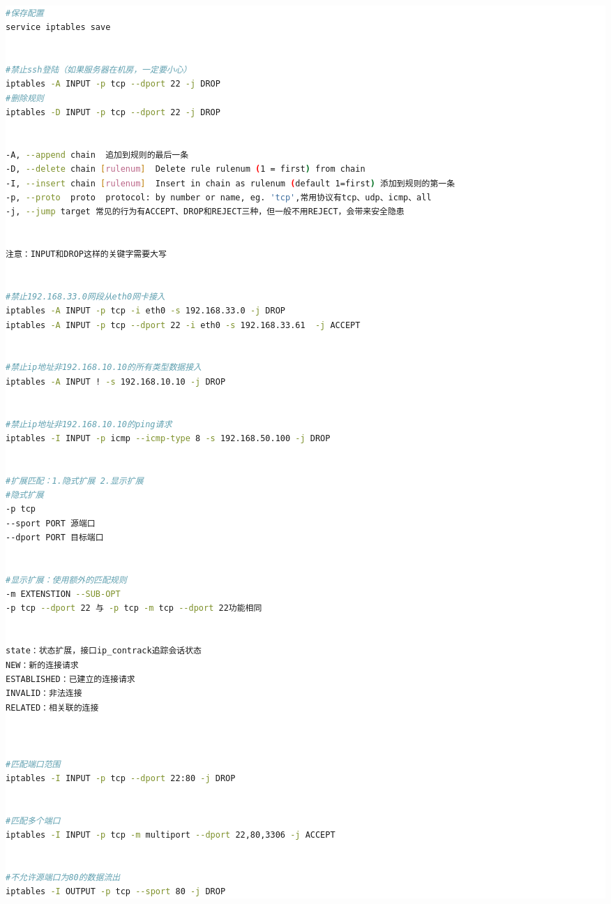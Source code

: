 ```sh
#保存配置
service iptables save


#禁止ssh登陆（如果服务器在机房，一定要小心）
iptables -A INPUT -p tcp --dport 22 -j DROP
#删除规则
iptables -D INPUT -p tcp --dport 22 -j DROP


-A, --append chain  追加到规则的最后一条
-D, --delete chain [rulenum]  Delete rule rulenum (1 = first) from chain
-I, --insert chain [rulenum]  Insert in chain as rulenum (default 1=first) 添加到规则的第一条
-p, --proto  proto  protocol: by number or name, eg. 'tcp',常用协议有tcp、udp、icmp、all
-j, --jump target 常见的行为有ACCEPT、DROP和REJECT三种，但一般不用REJECT，会带来安全隐患


注意：INPUT和DROP这样的关键字需要大写


#禁止192.168.33.0网段从eth0网卡接入
iptables -A INPUT -p tcp -i eth0 -s 192.168.33.0 -j DROP
iptables -A INPUT -p tcp --dport 22 -i eth0 -s 192.168.33.61  -j ACCEPT


#禁止ip地址非192.168.10.10的所有类型数据接入
iptables -A INPUT ! -s 192.168.10.10 -j DROP


#禁止ip地址非192.168.10.10的ping请求
iptables -I INPUT -p icmp --icmp-type 8 -s 192.168.50.100 -j DROP


#扩展匹配：1.隐式扩展 2.显示扩展
#隐式扩展
-p tcp
--sport PORT 源端口
--dport PORT 目标端口


#显示扩展：使用额外的匹配规则
-m EXTENSTION --SUB-OPT
-p tcp --dport 22 与 -p tcp -m tcp --dport 22功能相同


state：状态扩展，接口ip_contrack追踪会话状态
NEW：新的连接请求
ESTABLISHED：已建立的连接请求
INVALID：非法连接
RELATED：相关联的连接



#匹配端口范围
iptables -I INPUT -p tcp --dport 22:80 -j DROP


#匹配多个端口
iptables -I INPUT -p tcp -m multiport --dport 22,80,3306 -j ACCEPT


#不允许源端口为80的数据流出
iptables -I OUTPUT -p tcp --sport 80 -j DROP
```